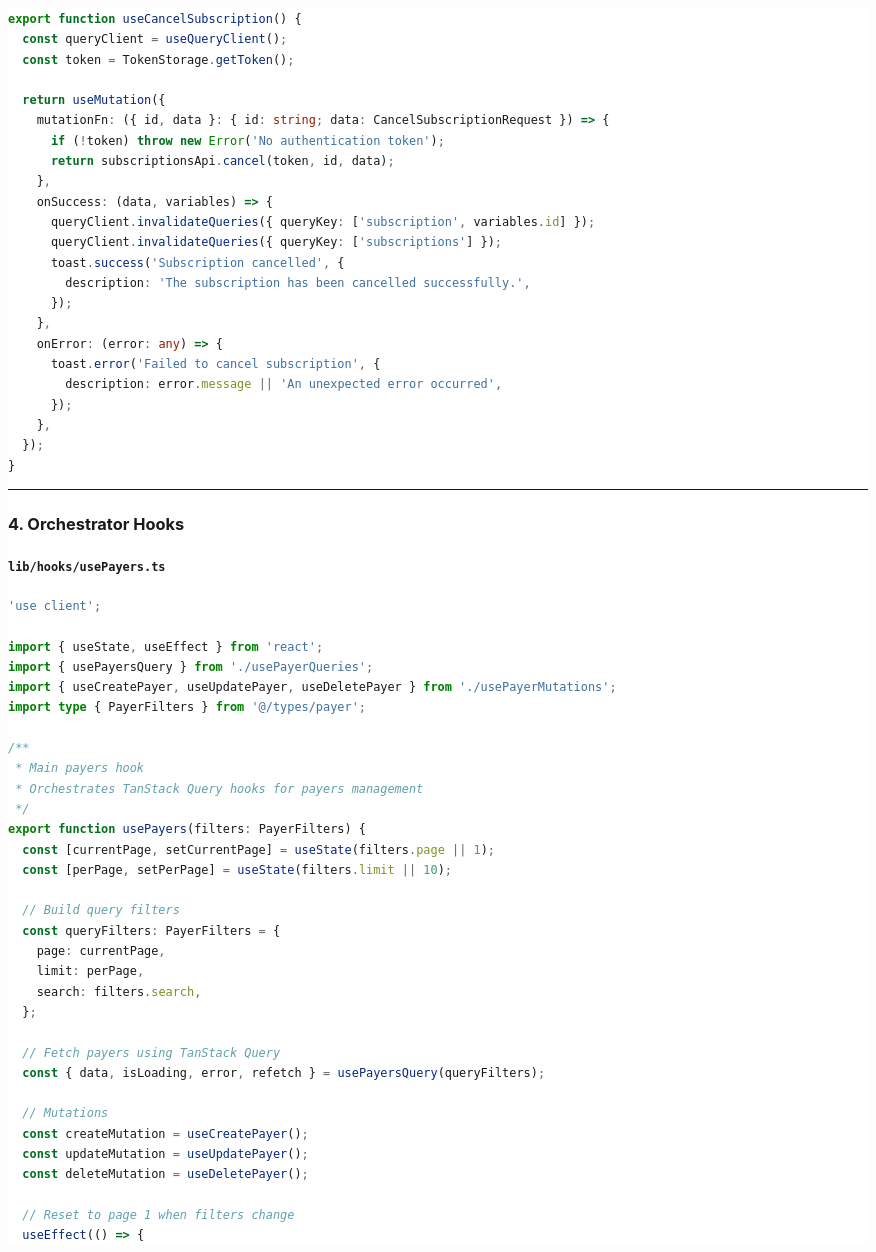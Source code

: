 ```typescript
export function useCancelSubscription() {
  const queryClient = useQueryClient();
  const token = TokenStorage.getToken();

  return useMutation({
    mutationFn: ({ id, data }: { id: string; data: CancelSubscriptionRequest }) => {
      if (!token) throw new Error('No authentication token');
      return subscriptionsApi.cancel(token, id, data);
    },
    onSuccess: (data, variables) => {
      queryClient.invalidateQueries({ queryKey: ['subscription', variables.id] });
      queryClient.invalidateQueries({ queryKey: ['subscriptions'] });
      toast.success('Subscription cancelled', {
        description: 'The subscription has been cancelled successfully.',
      });
    },
    onError: (error: any) => {
      toast.error('Failed to cancel subscription', {
        description: error.message || 'An unexpected error occurred',
      });
    },
  });
}
```

---

### 4. Orchestrator Hooks

#### `lib/hooks/usePayers.ts`

```typescript
'use client';

import { useState, useEffect } from 'react';
import { usePayersQuery } from './usePayerQueries';
import { useCreatePayer, useUpdatePayer, useDeletePayer } from './usePayerMutations';
import type { PayerFilters } from '@/types/payer';

/**
 * Main payers hook
 * Orchestrates TanStack Query hooks for payers management
 */
export function usePayers(filters: PayerFilters) {
  const [currentPage, setCurrentPage] = useState(filters.page || 1);
  const [perPage, setPerPage] = useState(filters.limit || 10);

  // Build query filters
  const queryFilters: PayerFilters = {
    page: currentPage,
    limit: perPage,
    search: filters.search,
  };

  // Fetch payers using TanStack Query
  const { data, isLoading, error, refetch } = usePayersQuery(queryFilters);

  // Mutations
  const createMutation = useCreatePayer();
  const updateMutation = useUpdatePayer();
  const deleteMutation = useDeletePayer();

  // Reset to page 1 when filters change
  useEffect(() => {
```